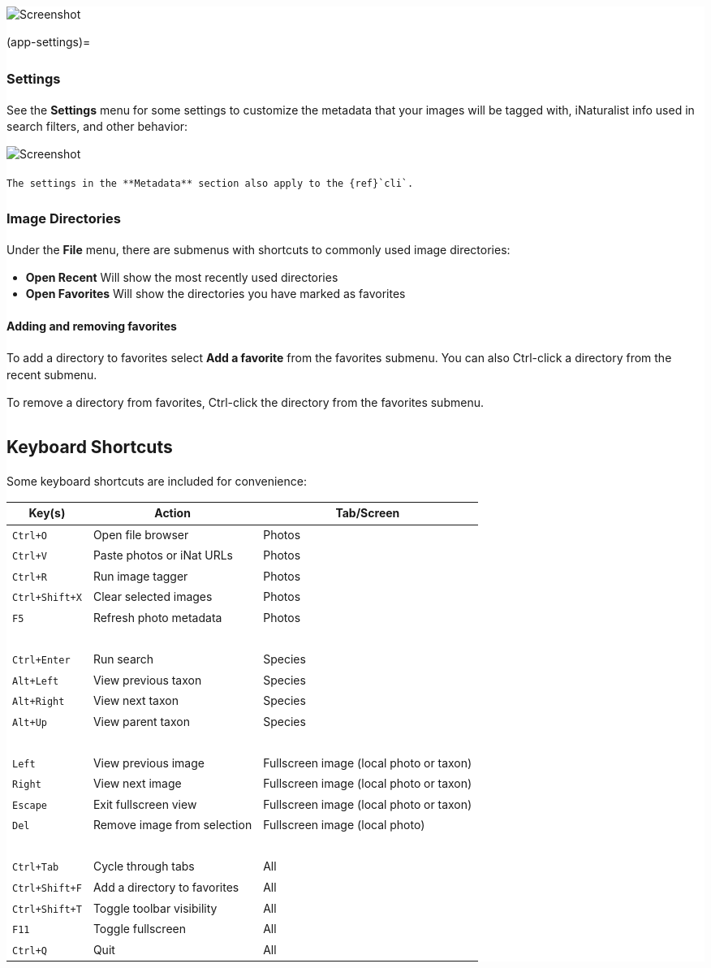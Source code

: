 ![Screenshot](../assets/screenshots/taxon-tabs.png)

(app-settings)=
### Settings
See the **Settings** menu for some settings to customize the metadata that your images will be
tagged with, iNaturalist info used in search filters, and other behavior:

![Screenshot](../assets/screenshots/settings.png)

```{note}
The settings in the **Metadata** section also apply to the {ref}`cli`.
```

### Image Directories
Under the **File** menu, there are submenus with shortcuts to commonly used image directories:
* **Open Recent** Will show the most recently used directories
* **Open Favorites** Will show the directories you have marked as favorites

#### Adding and removing favorites
To add a directory to favorites select **Add a favorite** from the favorites submenu. You can also Ctrl-click a directory from the recent submenu.

To remove a directory from favorites, Ctrl-click the directory from the favorites submenu.

## Keyboard Shortcuts
Some keyboard shortcuts are included for convenience:

Key(s)         | Action                      | Tab/Screen
------         | ------                      | ----------
`Ctrl+O`       | Open file browser           | Photos
`Ctrl+V`       | Paste photos or iNat URLs   | Photos
`Ctrl+R`       | Run image tagger            | Photos
`Ctrl+Shift+X` | Clear selected images       | Photos
`F5`           | Refresh photo metadata      | Photos
⠀              |                             |
`Ctrl+Enter`   | Run search                  | Species
`Alt+Left`     | View previous taxon         | Species
`Alt+Right`    | View next taxon             | Species
`Alt+Up`       | View parent taxon           | Species
⠀              |                             |
`Left`         | View previous image         | Fullscreen image (local photo or taxon)
`Right`        | View next image             | Fullscreen image (local photo or taxon)
`Escape`       | Exit fullscreen view        | Fullscreen image (local photo or taxon)
`Del`          | Remove image from selection | Fullscreen image (local photo)
⠀              |                             |
`Ctrl+Tab`     | Cycle through tabs          | All
`Ctrl+Shift+F` | Add a directory to favorites| All
`Ctrl+Shift+T` | Toggle toolbar visibility   | All
`F11`          | Toggle fullscreen           | All
`Ctrl+Q`       | Quit                        | All
